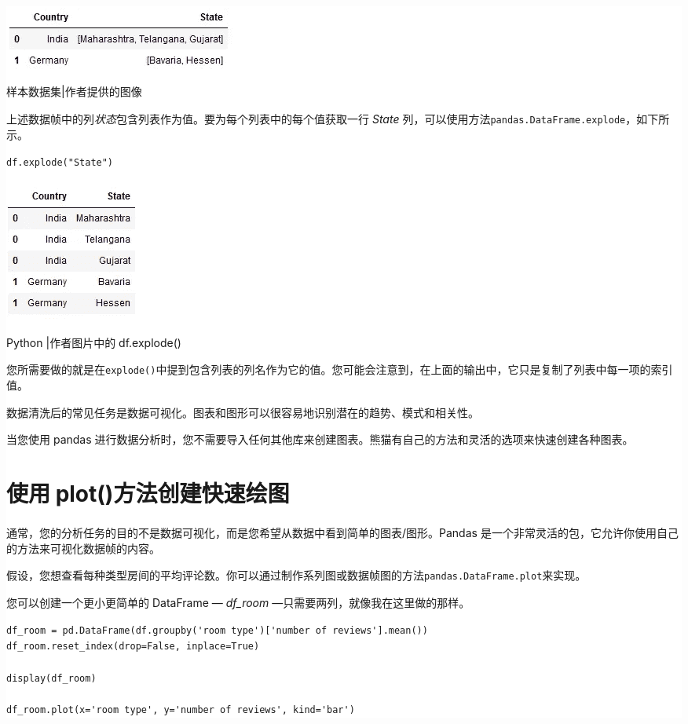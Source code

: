 ![](img/100e1c1c4a2adcc69df1fa0395d5d69e.png)

样本数据集|作者提供的图像

上述数据帧中的列*状态*包含列表作为值。要为每个列表中的每个值获取一行 *State* 列，可以使用方法`pandas.DataFrame.explode`，如下所示。

```
df.explode("State")
```

![](img/d0d62be7f3d431a98281b7b1fd209cf1.png)

Python |作者图片中的 df.explode()

您所需要做的就是在`explode()`中提到包含列表的列名作为它的值。您可能会注意到，在上面的输出中，它只是复制了列表中每一项的索引值。

数据清洗后的常见任务是数据可视化。图表和图形可以很容易地识别潜在的趋势、模式和相关性。

当您使用 pandas 进行数据分析时，您不需要导入任何其他库来创建图表。熊猫有自己的方法和灵活的选项来快速创建各种图表。

# 使用 plot()方法创建快速绘图

通常，您的分析任务的目的不是数据可视化，而是您希望从数据中看到简单的图表/图形。Pandas 是一个非常灵活的包，它允许你使用自己的方法来可视化数据帧的内容。

假设，您想查看每种类型房间的平均评论数。你可以通过制作系列图或数据帧图的方法`pandas.DataFrame.plot`来实现。

您可以创建一个更小更简单的 DataFrame — *df_room* —只需要两列，就像我在这里做的那样。

```
df_room = pd.DataFrame(df.groupby('room type')['number of reviews'].mean())
df_room.reset_index(drop=False, inplace=True)

display(df_room)

df_room.plot(x='room type', y='number of reviews', kind='bar')
```
